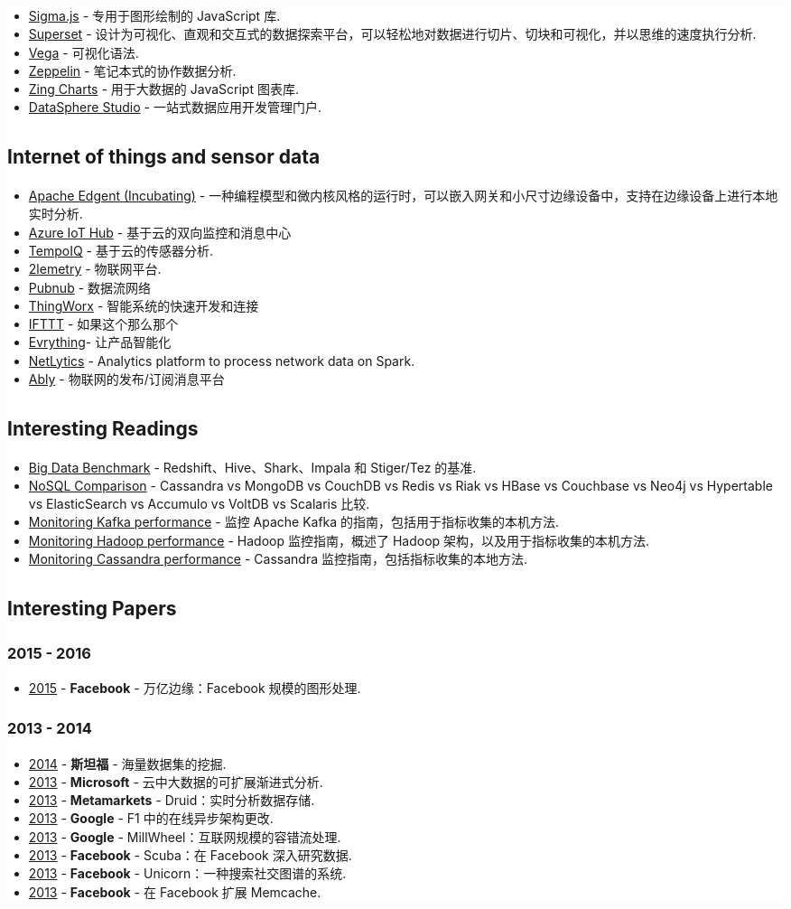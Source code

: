 * [Sigma.js](https://github.com/jacomyal/sigma.js) - 专用于图形绘制的 JavaScript 库.
* [Superset](https://github.com/apache/incubator-superset) - 设计为可视化、直观和交互式的数据探索平台，可以轻松地对数据进行切片、切块和可视化，并以思维的速度执行分析.
* [Vega](https://github.com/vega/vega) - 可视化语法.
* [Zeppelin](https://github.com/ZEPL/zeppelin) - 笔记本式的协作数据分析.
* [Zing Charts](https://www.zingchart.com/) - 用于大数据的 JavaScript 图表库.
* [DataSphere Studio](https://github.com/WeBankFinTech/DataSphereStudio) - 一站式数据应用开发管理门户.

## Internet of things and sensor data
* [Apache Edgent (Incubating)](http://edgent.apache.org/) - 一种编程模型和微内核风格的运行时，可以嵌入网关和小尺寸边缘设备中，支持在边缘设备上进行本地实时分析.
* [Azure IoT Hub](https://azure.microsoft.com/en-us/services/iot-hub/) - 基于云的双向监控和消息中心
* [TempoIQ](https://www.tempoiq.com/) - 基于云的传感器分析.
* [2lemetry](http://2lemetry.com/) - 物联网平台.
* [Pubnub](https://www.pubnub.com/) - 数据流网络
* [ThingWorx](https://www.thingworx.com/) - 智能系统的快速开发和连接
* [IFTTT](https://ifttt.com/) - 如果这个那么那个
* [Evrything](https://evrythng.com/)- 让产品智能化
* [NetLytics](https://github.com/marty90/netlytics/) - Analytics platform to process network data on Spark.
* [Ably](https://ably.com/) - 物联网的发布/订阅消息平台 

## Interesting Readings

* [Big Data Benchmark](https://amplab.cs.berkeley.edu/benchmark/) - Redshift、Hive、Shark、Impala 和 Stiger/Tez 的基准.
* [NoSQL Comparison](https://kkovacs.eu/cassandra-vs-mongodb-vs-couchdb-vs-redis) - Cassandra vs MongoDB vs CouchDB vs Redis vs Riak vs HBase vs Couchbase vs Neo4j vs Hypertable vs ElasticSearch vs Accumulo vs VoltDB vs Scalaris 比较.
* [Monitoring Kafka performance](https://www.datadoghq.com/blog/monitoring-kafka-performance-metrics?ref=awesome) - 监控 Apache Kafka 的指南，包括用于指标收集的本机方法.
* [Monitoring Hadoop performance](https://www.datadoghq.com/blog/monitor-hadoop-metrics?ref=awesome) - Hadoop 监控指南，概述了 Hadoop 架构，以及用于指标收集的本机方法.
* [Monitoring Cassandra performance](https://www.datadoghq.com/blog/how-to-monitor-cassandra-performance-metrics/?ref=awesome) - Cassandra 监控指南，包括指标收集的本地方法.

## Interesting Papers

### 2015 - 2016
* [2015](http://www.vldb.org/pvldb/vol8/p1804-ching.pdf) - **Facebook** - 万亿边缘：Facebook 规模的图形处理.

### 2013 - 2014
* [2014](http://infolab.stanford.edu/~ullman/mmds/book.pdf) - **斯坦福** - 海量数据集的挖掘.
* [2013](http://research.microsoft.com/pubs/200169/now-vldb.pdf) - **Microsoft** - 云中大数据的可扩展渐进式分析.
* [2013](http://static.druid.io/docs/druid.pdf) - **Metamarkets** - Druid：实时分析数据存储.
* [2013](http://db.disi.unitn.eu/pages/VLDBProgram/pdf/industry/p764-rae.pdf) - **Google** - F1 中的在线异步架构更改.
* [2013](http://db.disi.unitn.eu/pages/VLDBProgram/pdf/industry/p734-akidau.pdf) - **Google** - MillWheel：互联网规模的容错流处理.
* [2013](http://db.disi.unitn.eu/pages/VLDBProgram/pdf/industry/p767-wiener.pdf) - **Facebook** - Scuba：在 Facebook 深入研究数据.
* [2013](http://db.disi.unitn.eu/pages/VLDBProgram/pdf/industry/p871-curtiss.pdf) - **Facebook** - Unicorn：一种搜索社交图谱的系统.
* [2013](https://www.usenix.org/system/files/conference/nsdi13/nsdi13-final170_update.pdf) - **Facebook** - 在 Facebook 扩展 Memcache.
